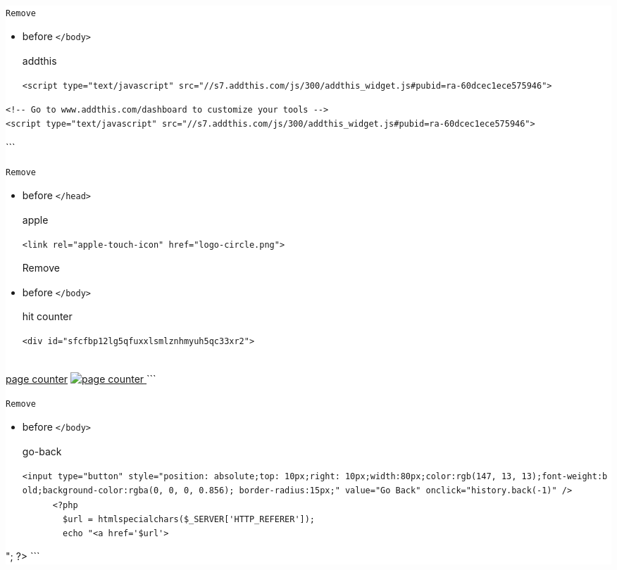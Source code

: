     Remove

-   before `</body>`

    addthis

    ```
    <script type="text/javascript" src="//s7.addthis.com/js/300/addthis_widget.js#pubid=ra-60dcec1ece575946">
</script>

    <!-- Go to www.addthis.com/dashboard to customize your tools -->
    <script type="text/javascript" src="//s7.addthis.com/js/300/addthis_widget.js#pubid=ra-60dcec1ece575946">
</script>
    ```

    Remove

-   before `</head>`

    apple

    ```
    <link rel="apple-touch-icon" href="logo-circle.png">
    ```

    Remove

-   before `</body>`

    hit counter

    ```
    <div id="sfcfbp12lg5qfuxxlsmlznhmyuh5qc33xr2">
</div>
<script type="text/javascript" src="https://counter5.stat.ovh/private/counter.js?c=fbp12lg5qfuxxlsmlznhmyuh5qc33xr2&down=async" async>
</script>
<br>
<a href="https://www.freecounterstat.com">page counter</a>
<noscript>
<a href="https://www.freecounterstat.com" title="page counter">
<img src="https://counter5.stat.ovh/private/freecounterstat.php?c=fbp12lg5qfuxxlsmlznhmyuh5qc33xr2" border="0" title="page counter" alt="page counter">
</a>
</noscript>
    ```

    Remove

-   before `</body>`

    go-back

    ```
    <input type="button" style="position: absolute;top: 10px;right: 10px;width:80px;color:rgb(147, 13, 13);font-weight:bold;background-color:rgba(0, 0, 0, 0.856); border-radius:15px;" value="Go Back" onclick="history.back(-1)" />
          <?php
            $url = htmlspecialchars($_SERVER['HTTP_REFERER']);
            echo "<a href='$url'>
</a>";
          ?>
    ```

